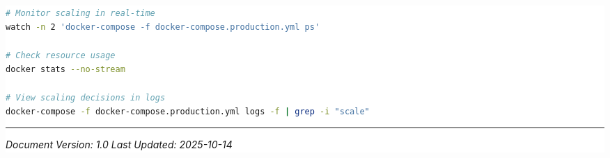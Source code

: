 ```bash
# Monitor scaling in real-time
watch -n 2 'docker-compose -f docker-compose.production.yml ps'

# Check resource usage
docker stats --no-stream

# View scaling decisions in logs
docker-compose -f docker-compose.production.yml logs -f | grep -i "scale"
```

---

*Document Version: 1.0*
*Last Updated: 2025-10-14*
